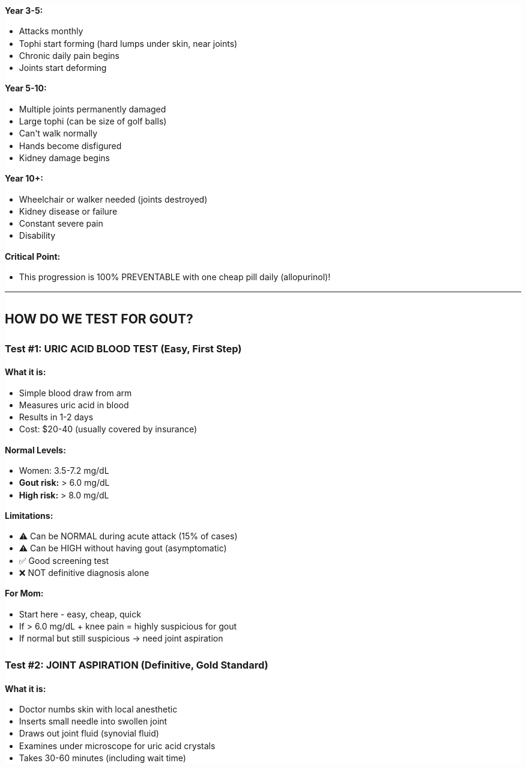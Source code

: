 **Year 3-5:**
- Attacks monthly
- Tophi start forming (hard lumps under skin, near joints)
- Chronic daily pain begins
- Joints start deforming

**Year 5-10:**
- Multiple joints permanently damaged
- Large tophi (can be size of golf balls)
- Can't walk normally
- Hands become disfigured
- Kidney damage begins

**Year 10+:**
- Wheelchair or walker needed (joints destroyed)
- Kidney disease or failure
- Constant severe pain
- Disability

**Critical Point:**
- This progression is 100% PREVENTABLE with one cheap pill daily (allopurinol)!

---

## HOW DO WE TEST FOR GOUT?

### Test #1: URIC ACID BLOOD TEST (Easy, First Step)

**What it is:**
- Simple blood draw from arm
- Measures uric acid in blood
- Results in 1-2 days
- Cost: $20-40 (usually covered by insurance)

**Normal Levels:**
- Women: 3.5-7.2 mg/dL
- **Gout risk:** > 6.0 mg/dL
- **High risk:** > 8.0 mg/dL

**Limitations:**
- ⚠️ Can be NORMAL during acute attack (15% of cases)
- ⚠️ Can be HIGH without having gout (asymptomatic)
- ✅ Good screening test
- ❌ NOT definitive diagnosis alone

**For Mom:**
- Start here - easy, cheap, quick
- If > 6.0 mg/dL + knee pain = highly suspicious for gout
- If normal but still suspicious → need joint aspiration

### Test #2: JOINT ASPIRATION (Definitive, Gold Standard)

**What it is:**
- Doctor numbs skin with local anesthetic
- Inserts small needle into swollen joint
- Draws out joint fluid (synovial fluid)
- Examines under microscope for uric acid crystals
- Takes 30-60 minutes (including wait time)
